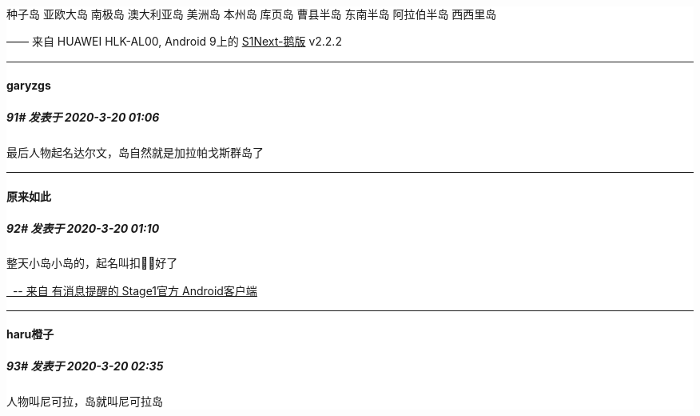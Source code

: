 


种子岛
亚欧大岛
南极岛
澳大利亚岛
美洲岛
本州岛
库页岛
曹县半岛
东南半岛
阿拉伯半岛
西西里岛

—— 来自 HUAWEI HLK-AL00, Android 9上的 [S1Next-鹅版](https://github.com/ykrank/S1-Next/releases) v2.2.2







-----

####  garyzgs  
##### 91#       发表于 2020-3-20 01:06




最后人物起名达尔文，岛自然就是加拉帕戈斯群岛了







-----

####  原来如此  
##### 92#       发表于 2020-3-20 01:10




整天小岛小岛的，起名叫扣🐔🐴好了

[  -- 来自 有消息提醒的 Stage1官方 Android客户端](https://www.coolapk.com/apk/140634)







-----

####  haru橙子  
##### 93#       发表于 2020-3-20 02:35




人物叫尼可拉，岛就叫尼可拉岛
